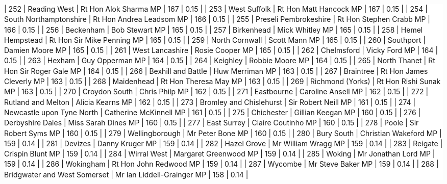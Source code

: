 | 252 | Reading West | Rt Hon Alok Sharma MP | 167 | 0.15 |
| 253 | West Suffolk | Rt Hon Matt Hancock MP | 167 | 0.15 |
| 254 | South Northamptonshire | Rt Hon Andrea Leadsom MP | 166 | 0.15 |
| 255 | Preseli Pembrokeshire | Rt Hon Stephen Crabb MP | 166 | 0.15 |
| 256 | Beckenham | Bob Stewart MP | 165 | 0.15 |
| 257 | Birkenhead | Mick Whitley MP | 165 | 0.15 |
| 258 | Hemel Hempstead | Rt Hon Sir Mike Penning MP | 165 | 0.15 |
| 259 | North Cornwall | Scott Mann MP | 165 | 0.15 |
| 260 | Southport | Damien Moore MP | 165 | 0.15 |
| 261 | West Lancashire | Rosie Cooper MP | 165 | 0.15 |
| 262 | Chelmsford | Vicky Ford MP | 164 | 0.15 |
| 263 | Hexham | Guy Opperman MP | 164 | 0.15 |
| 264 | Keighley | Robbie Moore MP | 164 | 0.15 |
| 265 | North Thanet | Rt Hon Sir Roger Gale MP | 164 | 0.15 |
| 266 | Bexhill and Battle | Huw Merriman MP | 163 | 0.15 |
| 267 | Braintree | Rt Hon James Cleverly MP | 163 | 0.15 |
| 268 | Maidenhead | Rt Hon Theresa May MP | 163 | 0.15 |
| 269 | Richmond (Yorks) | Rt Hon Rishi Sunak MP | 163 | 0.15 |
| 270 | Croydon South | Chris Philp MP | 162 | 0.15 |
| 271 | Eastbourne | Caroline Ansell MP | 162 | 0.15 |
| 272 | Rutland and Melton | Alicia Kearns MP | 162 | 0.15 |
| 273 | Bromley and Chislehurst | Sir Robert Neill MP | 161 | 0.15 |
| 274 | Newcastle upon Tyne North | Catherine McKinnell MP | 161 | 0.15 |
| 275 | Chichester | Gillian Keegan MP | 160 | 0.15 |
| 276 | Derbyshire Dales | Miss Sarah Dines MP | 160 | 0.15 |
| 277 | East Surrey | Claire Coutinho MP | 160 | 0.15 |
| 278 | Poole | Sir Robert Syms MP | 160 | 0.15 |
| 279 | Wellingborough | Mr Peter Bone MP | 160 | 0.15 |
| 280 | Bury South | Christian Wakeford MP | 159 | 0.14 |
| 281 | Devizes | Danny Kruger MP | 159 | 0.14 |
| 282 | Hazel Grove | Mr William Wragg MP | 159 | 0.14 |
| 283 | Reigate | Crispin Blunt MP | 159 | 0.14 |
| 284 | Wirral West | Margaret Greenwood MP | 159 | 0.14 |
| 285 | Woking | Mr Jonathan Lord MP | 159 | 0.14 |
| 286 | Wokingham | Rt Hon John Redwood MP | 159 | 0.14 |
| 287 | Wycombe | Mr Steve Baker MP | 159 | 0.14 |
| 288 | Bridgwater and West Somerset | Mr Ian Liddell-Grainger MP | 158 | 0.14 |